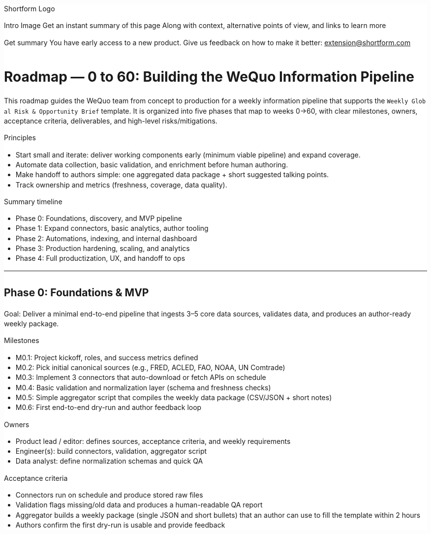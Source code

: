 Shortform Logo

Intro Image
Get an instant summary of this page
Along with context, alternative points of view, and links to learn more


Get summary
You have early access to a new product. Give us feedback on how to make it better: extension@shortform.com

# Roadmap — 0 to 60: Building the WeQuo Information Pipeline

This roadmap guides the WeQuo team from concept to production for a weekly information pipeline that supports the `Weekly Global Risk & Opportunity Brief` template. It is organized into five phases that map to weeks 0→60, with clear milestones, owners, acceptance criteria, deliverables, and high-level risks/mitigations.

Principles
- Start small and iterate: deliver working components early (minimum viable pipeline) and expand coverage.
- Automate data collection, basic validation, and enrichment before human authoring.
- Make handoff to authors simple: one aggregated data package + short suggested talking points.
- Track ownership and metrics (freshness, coverage, data quality).

Summary timeline
- Phase 0: Foundations, discovery, and MVP pipeline
- Phase 1: Expand connectors, basic analytics, author tooling
- Phase 2: Automations, indexing, and internal dashboard
- Phase 3: Production hardening, scaling, and analytics
- Phase 4: Full productization, UX, and handoff to ops

---

## Phase 0: Foundations & MVP
Goal: Deliver a minimal end-to-end pipeline that ingests 3–5 core data sources, validates data, and produces an author-ready weekly package.

Milestones
- M0.1: Project kickoff, roles, and success metrics defined
- M0.2: Pick initial canonical sources (e.g., FRED, ACLED, FAO, NOAA, UN Comtrade)
- M0.3: Implement 3 connectors that auto-download or fetch APIs on schedule
- M0.4: Basic validation and normalization layer (schema and freshness checks)
- M0.5: Simple aggregator script that compiles the weekly data package (CSV/JSON + short notes)
- M0.6: First end-to-end dry-run and author feedback loop

Owners
- Product lead / editor: defines sources, acceptance criteria, and weekly requirements
- Engineer(s): build connectors, validation, aggregator script
- Data analyst: define normalization schemas and quick QA

Acceptance criteria
- Connectors run on schedule and produce stored raw files
- Validation flags missing/old data and produces a human-readable QA report
- Aggregator builds a weekly package (single JSON and short bullets) that an author can use to fill the template within 2 hours
- Authors confirm the first dry-run is usable and provide feedback
